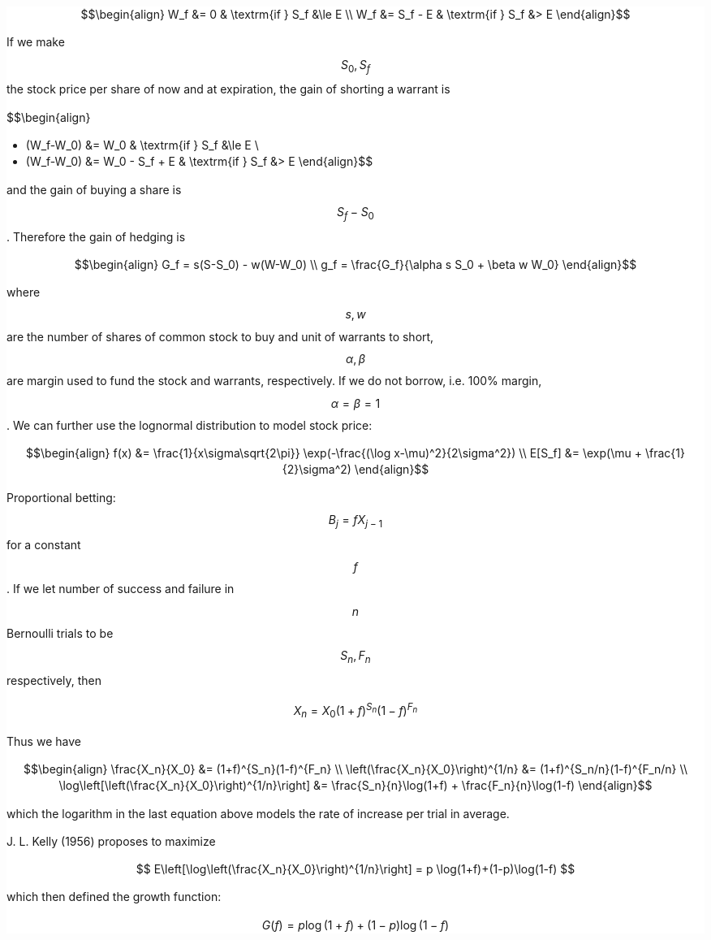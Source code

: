 $$\begin{align}
W_f &= 0        & \textrm{if } S_f &\le E \\
W_f &= S_f - E  & \textrm{if } S_f &> E
\end{align}$$

If we make $$S_0, S_f$$ the stock price per share of now and at expiration, the
gain of shorting a warrant is

$$\begin{align}
- (W_f-W_0) &= W_0            & \textrm{if } S_f &\le E \\
- (W_f-W_0) &= W_0 - S_f + E  & \textrm{if } S_f &> E
\end{align}$$

and the gain of buying a share is $$S_f - S_0$$. Therefore the gain of hedging
is

$$\begin{align}
G_f = s(S-S_0) - w(W-W_0) \\
g_f = \frac{G_f}{\alpha s S_0 + \beta w W_0}
\end{align}$$

where $$s,w$$ are the number of shares of common stock to buy and unit of
warrants to short, $$\alpha,\beta$$ are margin used to fund the
stock and warrants, respectively. If we do not borrow, i.e. 100% margin,
$$\alpha=\beta=1$$. We can further use the lognormal distribution to model stock
price:

$$\begin{align}
f(x) &= \frac{1}{x\sigma\sqrt{2\pi}} \exp(-\frac{(\log x-\mu)^2}{2\sigma^2}) \\
E[S_f] &= \exp(\mu + \frac{1}{2}\sigma^2)
\end{align}$$

Proportional betting: $$B_j = fX_{j-1}$$ for a constant $$f$$. If we let number
of success and failure in $$n$$ Bernoulli trials to be $$S_n,F_n$$ respectively,
then

$$ X_n = X_0(1+f)^{S_n}(1-f)^{F_n} $$

Thus we have

$$\begin{align}
\frac{X_n}{X_0} &= (1+f)^{S_n}(1-f)^{F_n} \\
\left(\frac{X_n}{X_0}\right)^{1/n} &= (1+f)^{S_n/n}(1-f)^{F_n/n} \\
\log\left[\left(\frac{X_n}{X_0}\right)^{1/n}\right] &= \frac{S_n}{n}\log(1+f) + \frac{F_n}{n}\log(1-f)
\end{align}$$

which the logarithm in the last equation above models the rate of increase per
trial in average.

J. L. Kelly (1956) proposes to maximize

$$ E\left[\log\left(\frac{X_n}{X_0}\right)^{1/n}\right] = p \log(1+f)+(1-p)\log(1-f) $$

which then defined the growth function:

$$ G(f) = p \log(1+f)+(1-p)\log(1-f) $$
